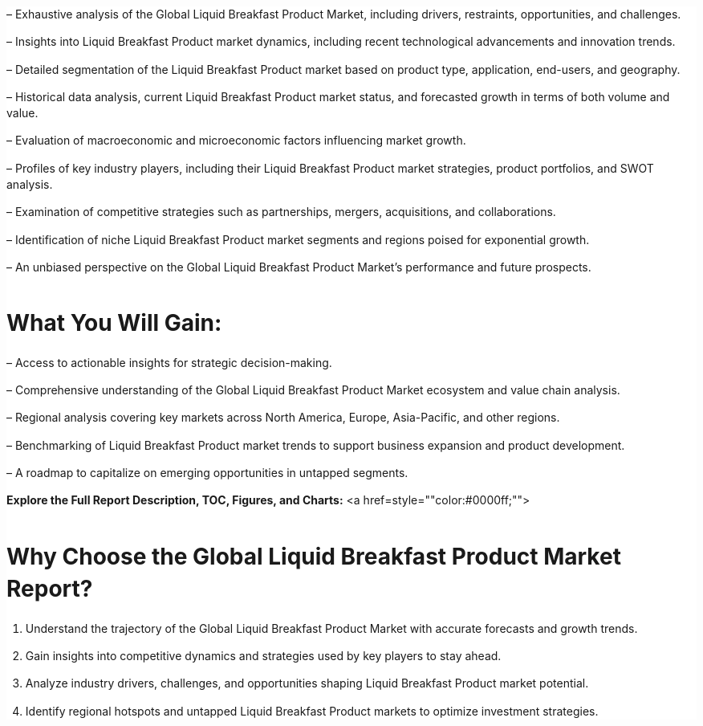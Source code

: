 – Exhaustive analysis of the Global Liquid Breakfast Product Market, including drivers, restraints, opportunities, and challenges.

– Insights into Liquid Breakfast Product market dynamics, including recent technological advancements and innovation trends.

– Detailed segmentation of the Liquid Breakfast Product market based on product type, application, end-users, and geography.

– Historical data analysis, current Liquid Breakfast Product market status, and forecasted growth in terms of both volume and value.

– Evaluation of macroeconomic and microeconomic factors influencing market growth.

– Profiles of key industry players, including their Liquid Breakfast Product market strategies, product portfolios, and SWOT analysis.

– Examination of competitive strategies such as partnerships, mergers, acquisitions, and collaborations.

– Identification of niche Liquid Breakfast Product market segments and regions poised for exponential growth.

– An unbiased perspective on the Global Liquid Breakfast Product Market’s performance and future prospects.

# <strong>What You Will Gain:</strong>

– Access to actionable insights for strategic decision-making.

– Comprehensive understanding of the Global Liquid Breakfast Product Market ecosystem and value chain analysis.

– Regional analysis covering key markets across North America, Europe, Asia-Pacific, and other regions.

– Benchmarking of Liquid Breakfast Product market trends to support business expansion and product development.

– A roadmap to capitalize on emerging opportunities in untapped segments.

<strong>Explore the Full Report Description, TOC, Figures, and Charts:</strong>
<a href=style=""color:#0000ff;""></a>

# <strong>Why Choose the Global Liquid Breakfast Product Market Report?</strong>

1. Understand the trajectory of the Global Liquid Breakfast Product Market with accurate forecasts and growth trends.

2. Gain insights into competitive dynamics and strategies used by key players to stay ahead.

3. Analyze industry drivers, challenges, and opportunities shaping Liquid Breakfast Product market potential.

4. Identify regional hotspots and untapped Liquid Breakfast Product markets to optimize investment strategies.
